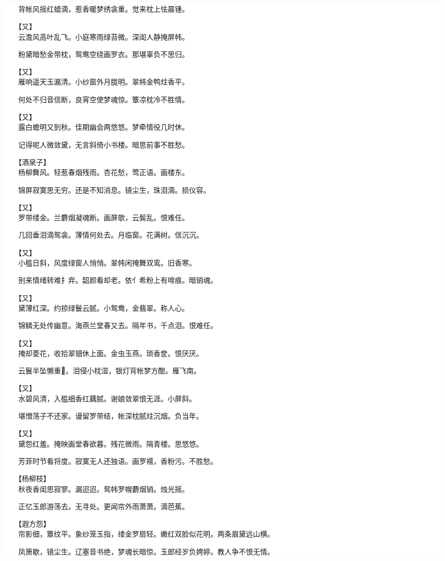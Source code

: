 　　背帐风摇红蜡滴，惹香暖梦绣衾重。觉来枕上怯晨锺。  
  
　　【又】  
　　云澹风高叶乱飞。小庭寒雨绿苔微。深闺人静掩屏帏。  
  
　　粉黛暗愁金带枕，鸳鸯空绕画罗衣。那堪辜负不思归。  
  
　　【又】  
　　雁响遥天玉漏清。小纱窗外月胧明。翠帏金鸭炷香平。  
  
　　何处不归音信断，良宵空使梦魂惊。簟凉枕冷不胜情。  
  
　　【又】  
　　露白蟾明又到秋。佳期幽会两悠悠。梦牵情役几时休。  
  
　　记得呢人微敛黛，无言斜倚小书楼。暗思前事不胜愁。  
  
　　【酒泉子】  
　　杨柳舞风。轻惹春烟残雨。杏花愁，莺正语。画楼东。  
  
　　锦屏寂寞思无穷。还是不知消息。镜尘生，珠泪滴。损仪容。  
  
　　【又】  
　　罗带缕金。兰麝烟凝魂断。画屏欹，云鬓乱。恨难任。  
  
　　几回垂泪滴鸳衾。薄情何处去。月临窗。花满树。信沉沉。  
  
　　【又】  
　　小槛日斜，风度绿窗人悄悄。翠帏闲掩舞双鸾。旧香寒。  
  
　　别来情绪转难扌弃。韶颜看却老。依亻希粉上有啼痕。暗销魂。  
  
　　【又】  
　　黛薄红深。约掠绿鬟云腻。小鸳鸯，金翡翠。称人心。  
  
　　锦鳞无处传幽意。海燕兰堂春又去。隔年书，千点泪。恨难任。  
  
　　【又】  
　　掩却菱花，收拾翠钿休上面。金虫玉燕。琐香奁。恨厌厌。  
  
　　云鬟半坠懒重。泪侵小枕湿，银灯背帐梦方酣。雁飞南。  
  
　　【又】  
　　水碧风清，入槛细香红藕腻。谢娘敛翠恨无涯。小屏斜。  
  
　　堪憎荡子不还家。谩留罗带结，帐深枕腻炷沉烟。负当年。  
  
　　【又】  
　　黛怨红羞。掩映画堂春欲暮。残花微雨。隔青楼。思悠悠。  
  
　　芳菲时节看将度。寂寞无人还独语。画罗襦，香粉污。不胜愁。  
  
　　【杨柳枝】  
　　秋夜香闺思寂寥。漏迢迢。鸳帏罗幌麝烟销。烛光摇。  
  
　　正忆玉郎游荡去。无寻处。更闻帘外雨萧萧。滴芭蕉。  
  
　　【遐方怨】  
　　帘影细，簟纹平。象纱笼玉指，缕金罗扇轻。嫩红双脸似花明。两条眉黛远山横。  
  
　　凤箫歇，镜尘生。辽塞音书绝，梦魂长暗惊。玉郎经岁负娉婷。教人争不恨无情。  
  